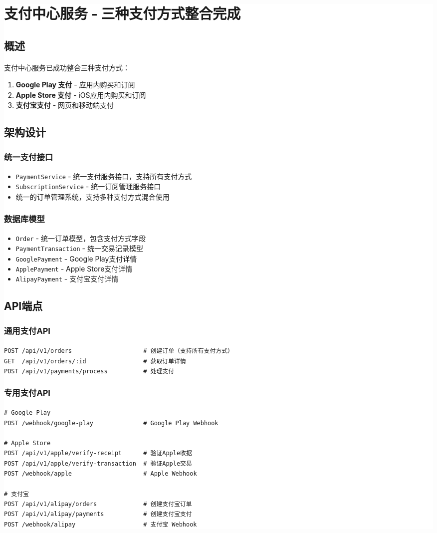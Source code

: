 # 支付中心服务 - 三种支付方式整合完成

## 概述

支付中心服务已成功整合三种支付方式：
1. **Google Play 支付** - 应用内购买和订阅
2. **Apple Store 支付** - iOS应用内购买和订阅
3. **支付宝支付** - 网页和移动端支付

## 架构设计

### 统一支付接口
- `PaymentService` - 统一支付服务接口，支持所有支付方式
- `SubscriptionService` - 统一订阅管理服务接口
- 统一的订单管理系统，支持多种支付方式混合使用

### 数据库模型
- `Order` - 统一订单模型，包含支付方式字段
- `PaymentTransaction` - 统一交易记录模型
- `GooglePayment` - Google Play支付详情
- `ApplePayment` - Apple Store支付详情
- `AlipayPayment` - 支付宝支付详情

## API端点

### 通用支付API
```
POST /api/v1/orders                    # 创建订单（支持所有支付方式）
GET  /api/v1/orders/:id                # 获取订单详情
POST /api/v1/payments/process          # 处理支付
```

### 专用支付API
```
# Google Play
POST /webhook/google-play              # Google Play Webhook

# Apple Store
POST /api/v1/apple/verify-receipt      # 验证Apple收据
POST /api/v1/apple/verify-transaction  # 验证Apple交易
POST /webhook/apple                    # Apple Webhook

# 支付宝
POST /api/v1/alipay/orders             # 创建支付宝订单
POST /api/v1/alipay/payments           # 创建支付宝支付
POST /webhook/alipay                   # 支付宝 Webhook
```
